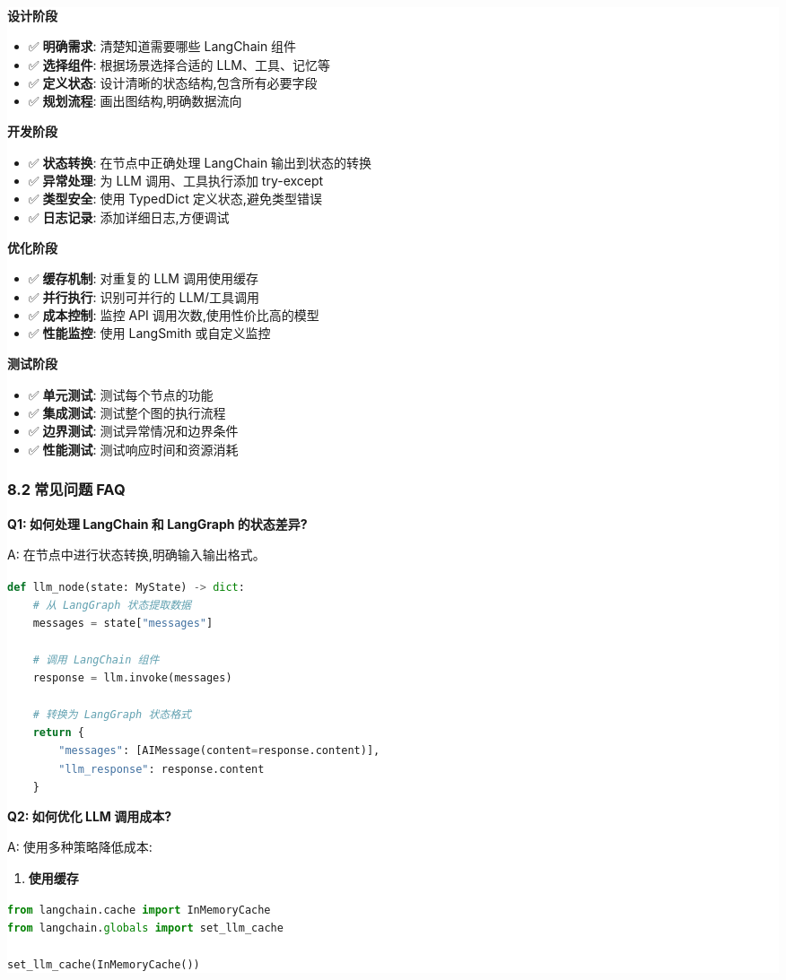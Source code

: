 **设计阶段**

- ✅ **明确需求**: 清楚知道需要哪些 LangChain 组件
- ✅ **选择组件**: 根据场景选择合适的 LLM、工具、记忆等
- ✅ **定义状态**: 设计清晰的状态结构,包含所有必要字段
- ✅ **规划流程**: 画出图结构,明确数据流向

**开发阶段**

- ✅ **状态转换**: 在节点中正确处理 LangChain 输出到状态的转换
- ✅ **异常处理**: 为 LLM 调用、工具执行添加 try-except
- ✅ **类型安全**: 使用 TypedDict 定义状态,避免类型错误
- ✅ **日志记录**: 添加详细日志,方便调试

**优化阶段**

- ✅ **缓存机制**: 对重复的 LLM 调用使用缓存
- ✅ **并行执行**: 识别可并行的 LLM/工具调用
- ✅ **成本控制**: 监控 API 调用次数,使用性价比高的模型
- ✅ **性能监控**: 使用 LangSmith 或自定义监控

**测试阶段**

- ✅ **单元测试**: 测试每个节点的功能
- ✅ **集成测试**: 测试整个图的执行流程
- ✅ **边界测试**: 测试异常情况和边界条件
- ✅ **性能测试**: 测试响应时间和资源消耗

### 8.2 常见问题 FAQ

**Q1: 如何处理 LangChain 和 LangGraph 的状态差异?**

A: 在节点中进行状态转换,明确输入输出格式。

```python
def llm_node(state: MyState) -> dict:
    # 从 LangGraph 状态提取数据
    messages = state["messages"]

    # 调用 LangChain 组件
    response = llm.invoke(messages)

    # 转换为 LangGraph 状态格式
    return {
        "messages": [AIMessage(content=response.content)],
        "llm_response": response.content
    }
```

**Q2: 如何优化 LLM 调用成本?**

A: 使用多种策略降低成本:

1. **使用缓存**
```python
from langchain.cache import InMemoryCache
from langchain.globals import set_llm_cache

set_llm_cache(InMemoryCache())
```
